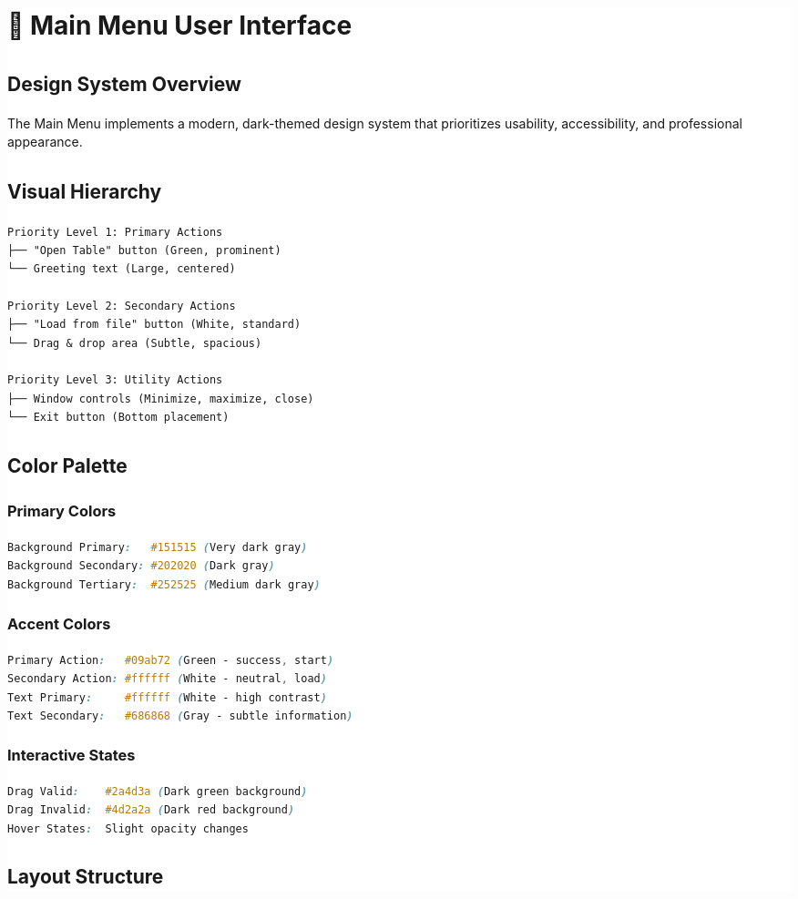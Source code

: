 # 🎨 Main Menu User Interface

## Design System Overview

The Main Menu implements a modern, dark-themed design system that prioritizes usability, accessibility, and professional appearance.

## Visual Hierarchy

```
Priority Level 1: Primary Actions
├── "Open Table" button (Green, prominent)
└── Greeting text (Large, centered)

Priority Level 2: Secondary Actions  
├── "Load from file" button (White, standard)
└── Drag & drop area (Subtle, spacious)

Priority Level 3: Utility Actions
├── Window controls (Minimize, maximize, close)
└── Exit button (Bottom placement)
```

## Color Palette

### Primary Colors
```css
Background Primary:   #151515 (Very dark gray)
Background Secondary: #202020 (Dark gray)
Background Tertiary:  #252525 (Medium dark gray)
```

### Accent Colors
```css
Primary Action:   #09ab72 (Green - success, start)
Secondary Action: #ffffff (White - neutral, load)
Text Primary:     #ffffff (White - high contrast)
Text Secondary:   #686868 (Gray - subtle information)
```

### Interactive States
```css
Drag Valid:    #2a4d3a (Dark green background)
Drag Invalid:  #4d2a2a (Dark red background)
Hover States:  Slight opacity changes
```

## Layout Structure
